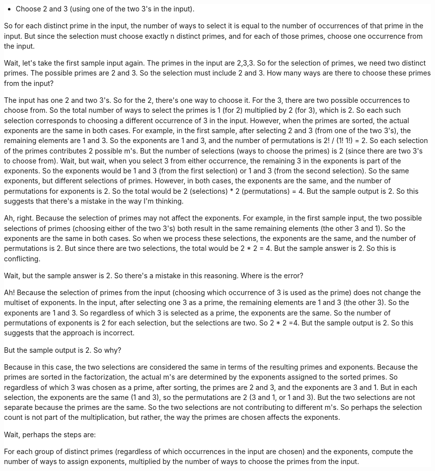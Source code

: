 - Choose 2 and 3 (using one of the two 3's in the input).

So for each distinct prime in the input, the number of ways to select it is equal to the number of occurrences of that prime in the input. But since the selection must choose exactly n distinct primes, and for each of those primes, choose one occurrence from the input.

Wait, let's take the first sample input again. The primes in the input are 2,3,3. So for the selection of primes, we need two distinct primes. The possible primes are 2 and 3. So the selection must include 2 and 3. How many ways are there to choose these primes from the input?

The input has one 2 and two 3's. So for the 2, there's one way to choose it. For the 3, there are two possible occurrences to choose from. So the total number of ways to select the primes is 1 (for 2) multiplied by 2 (for 3), which is 2. So each such selection corresponds to choosing a different occurrence of 3 in the input. However, when the primes are sorted, the actual exponents are the same in both cases. For example, in the first sample, after selecting 2 and 3 (from one of the two 3's), the remaining elements are 1 and 3. So the exponents are 1 and 3, and the number of permutations is 2! / (1! 1!) = 2. So each selection of the primes contributes 2 possible m's. But the number of selections (ways to choose the primes) is 2 (since there are two 3's to choose from). Wait, but wait, when you select 3 from either occurrence, the remaining 3 in the exponents is part of the exponents. So the exponents would be 1 and 3 (from the first selection) or 1 and 3 (from the second selection). So the same exponents, but different selections of primes. However, in both cases, the exponents are the same, and the number of permutations for exponents is 2. So the total would be 2 (selections) * 2 (permutations) = 4. But the sample output is 2. So this suggests that there's a mistake in the way I'm thinking.

Ah, right. Because the selection of primes may not affect the exponents. For example, in the first sample input, the two possible selections of primes (choosing either of the two 3's) both result in the same remaining elements (the other 3 and 1). So the exponents are the same in both cases. So when we process these selections, the exponents are the same, and the number of permutations is 2. But since there are two selections, the total would be 2 * 2 = 4. But the sample answer is 2. So this is conflicting.

Wait, but the sample answer is 2. So there's a mistake in this reasoning. Where is the error?

Ah! Because the selection of primes from the input (choosing which occurrence of 3 is used as the prime) does not change the multiset of exponents. In the input, after selecting one 3 as a prime, the remaining elements are 1 and 3 (the other 3). So the exponents are 1 and 3. So regardless of which 3 is selected as a prime, the exponents are the same. So the number of permutations of exponents is 2 for each selection, but the selections are two. So 2 * 2 =4. But the sample output is 2. So this suggests that the approach is incorrect.

But the sample output is 2. So why?

Because in this case, the two selections are considered the same in terms of the resulting primes and exponents. Because the primes are sorted in the factorization, the actual m's are determined by the exponents assigned to the sorted primes. So regardless of which 3 was chosen as a prime, after sorting, the primes are 2 and 3, and the exponents are 3 and 1. But in each selection, the exponents are the same (1 and 3), so the permutations are 2 (3 and 1, or 1 and 3). But the two selections are not separate because the primes are the same. So the two selections are not contributing to different m's. So perhaps the selection count is not part of the multiplication, but rather, the way the primes are chosen affects the exponents.

Wait, perhaps the steps are:

For each group of distinct primes (regardless of which occurrences in the input are chosen) and the exponents, compute the number of ways to assign exponents, multiplied by the number of ways to choose the primes from the input.
